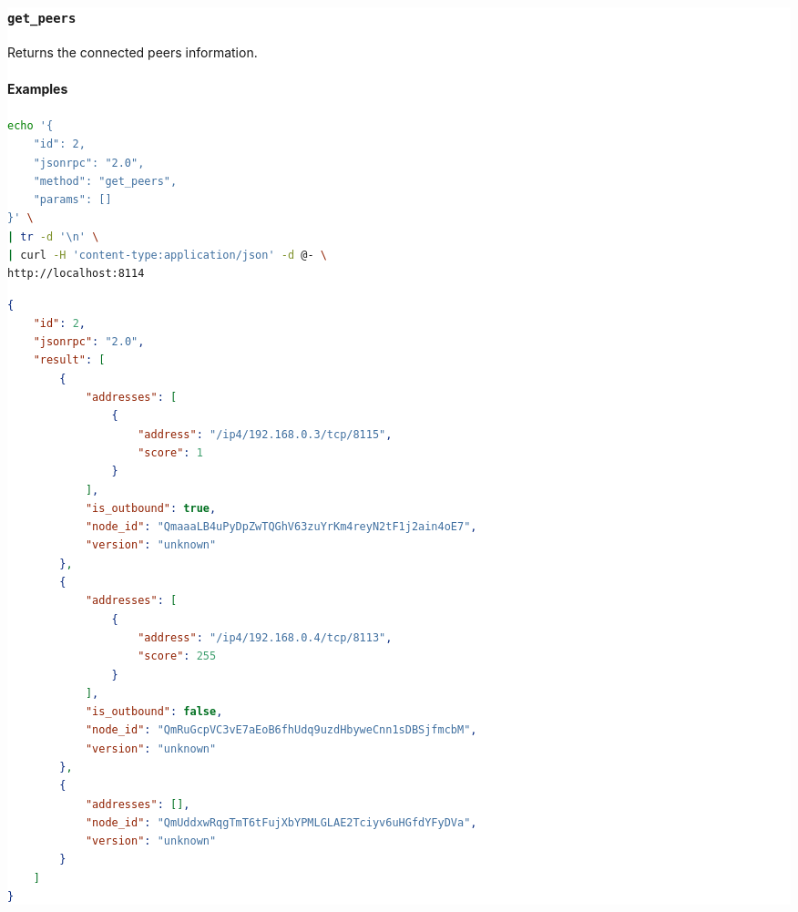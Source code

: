 ### `get_peers`

Returns the connected peers information.


#### Examples

```bash
echo '{
    "id": 2,
    "jsonrpc": "2.0",
    "method": "get_peers",
    "params": []
}' \
| tr -d '\n' \
| curl -H 'content-type:application/json' -d @- \
http://localhost:8114
```

```json
{
    "id": 2,
    "jsonrpc": "2.0",
    "result": [
        {
            "addresses": [
                {
                    "address": "/ip4/192.168.0.3/tcp/8115",
                    "score": 1
                }
            ],
            "is_outbound": true,
            "node_id": "QmaaaLB4uPyDpZwTQGhV63zuYrKm4reyN2tF1j2ain4oE7",
            "version": "unknown"
        },
        {
            "addresses": [
                {
                    "address": "/ip4/192.168.0.4/tcp/8113",
                    "score": 255
                }
            ],
            "is_outbound": false,
            "node_id": "QmRuGcpVC3vE7aEoB6fhUdq9uzdHbyweCnn1sDBSjfmcbM",
            "version": "unknown"
        },
        {
            "addresses": [],
            "node_id": "QmUddxwRqgTmT6tFujXbYPMLGLAE2Tciyv6uHGfdYFyDVa",
            "version": "unknown"
        }
    ]
}
```
